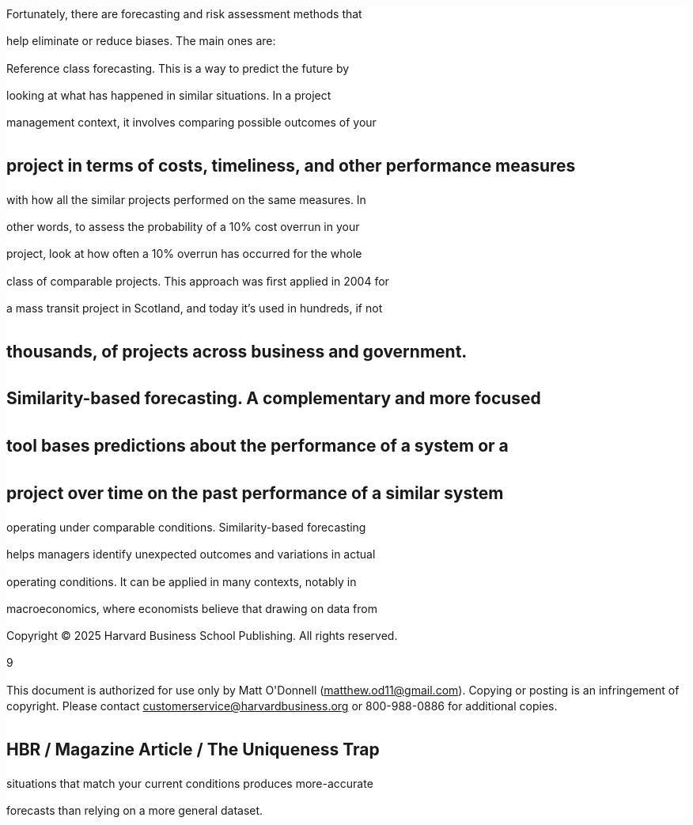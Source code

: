 Fortunately, there are forecasting and risk assessment methods that

help eliminate or reduce biases. The main ones are:

Reference class forecasting. This is a way to predict the future by

looking at what has happened in similar situations. In a project

management context, it involves comparing possible outcomes of your

## project in terms of costs, timeliness, and other performance measures

with how all the similar projects performed on the same measures. In

other words, to assess the probability of a 10% cost overrun in your

project, look at how often a 10% overrun has occurred for the whole

class of comparable projects. This approach was ﬁrst applied in 2004 for

a mass transit project in Scotland, and today it’s used in hundreds, if not

## thousands, of projects across business and government.

## Similarity-based forecasting. A complementary and more focused

## tool bases predictions about the performance of a system or a

## project over time on the past performance of a similar system

operating under comparable conditions. Similarity-based forecasting

helps managers identify unexpected outcomes and variations in actual

operating conditions. It can be applied in many contexts, notably in

macroeconomics, where economists believe that drawing on data from

Copyright © 2025 Harvard Business School Publishing. All rights reserved.

9

This document is authorized for use only by Matt O'Donnell (matthew.od11@gmail.com). Copying or posting is an infringement of copyright. Please contact customerservice@harvardbusiness.org or 800-988-0886 for additional copies.

## HBR / Magazine Article / The Uniqueness Trap

situations that match your current conditions produces more-accurate

forecasts than relying on a more general dataset.
